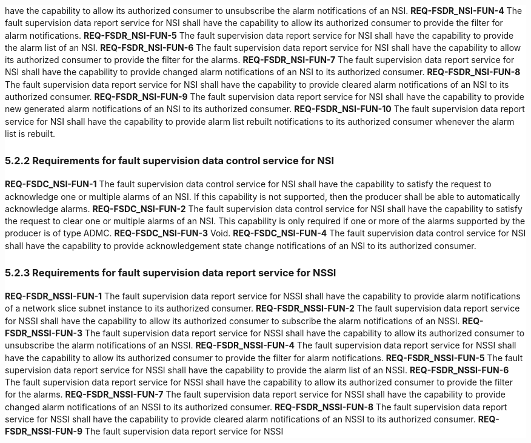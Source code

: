have the capability to allow its authorized consumer to unsubscribe the alarm
notifications of an NSI.
**REQ-FSDR_NSI-FUN-4** The fault supervision data report service for NSI shall
have the capability to allow its authorized consumer to provide the filter for
alarm notifications.
**REQ-FSDR_NSI-FUN-5** The fault supervision data report service for NSI shall
have the capability to provide the alarm list of an NSI.
**REQ-FSDR_NSI-FUN-6** The fault supervision data report service for NSI shall
have the capability to allow its authorized consumer to provide the filter for
the alarms.
**REQ-FSDR_NSI-FUN-7** The fault supervision data report service for NSI shall
have the capability to provide changed alarm notifications of an NSI to its
authorized consumer.
**REQ-FSDR_NSI-FUN-8** The fault supervision data report service for NSI shall
have the capability to provide cleared alarm notifications of an NSI to its
authorized consumer.
**REQ-FSDR_NSI-FUN-9** The fault supervision data report service for NSI shall
have the capability to provide new generated alarm notifications of an NSI to
its authorized consumer.
**REQ-FSDR_NSI-FUN-10** The fault supervision data report service for NSI
shall have the capability to provide alarm list rebuilt notifications to its
authorized consumer whenever the alarm list is rebuilt.
### 5.2.2 Requirements for fault supervision data control service for NSI
**REQ-FSDC_NSI-FUN-1** The fault supervision data control service for NSI
shall have the capability to satisfy the request to acknowledge one or
multiple alarms of an NSI. If this capability is not supported, then the
producer shall be able to automatically acknowledge alarms.
**REQ-FSDC_NSI-FUN-2** The fault supervision data control service for NSI
shall have the capability to satisfy the request to clear one or multiple
alarms of an NSI. This capability is only required if one or more of the
alarms supported by the producer is of type ADMC.
**REQ-FSDC_NSI-FUN-3** Void.
**REQ-FSDC_NSI-FUN-4** The fault supervision data control service for NSI
shall have the capability to provide acknowledgement state change
notifications of an NSI to its authorized consumer.
### 5.2.3 Requirements for fault supervision data report service for NSSI
**REQ-FSDR_NSSI-FUN-1** The fault supervision data report service for NSSI
shall have the capability to provide alarm notifications of a network slice
subnet instance to its authorized consumer.
**REQ-FSDR_NSSI-FUN-2** The fault supervision data report service for NSSI
shall have the capability to allow its authorized consumer to subscribe the
alarm notifications of an NSSI.
**REQ-FSDR_NSSI-FUN-3** The fault supervision data report service for NSSI
shall have the capability to allow its authorized consumer to unsubscribe the
alarm notifications of an NSSI.
**REQ-FSDR_NSSI-FUN-4** The fault supervision data report service for NSSI
shall have the capability to allow its authorized consumer to provide the
filter for alarm notifications.
**REQ-FSDR_NSSI-FUN-5** The fault supervision data report service for NSSI
shall have the capability to provide the alarm list of an NSSI.
**REQ-FSDR_NSSI-FUN-6** The fault supervision data report service for NSSI
shall have the capability to allow its authorized consumer to provide the
filter for the alarms.
**REQ-FSDR_NSSI-FUN-7** The fault supervision data report service for NSSI
shall have the capability to provide changed alarm notifications of an NSSI to
its authorized consumer.
**REQ-FSDR_NSSI-FUN-8** The fault supervision data report service for NSSI
shall have the capability to provide cleared alarm notifications of an NSSI to
its authorized consumer.
**REQ-FSDR_NSSI-FUN-9** The fault supervision data report service for NSSI